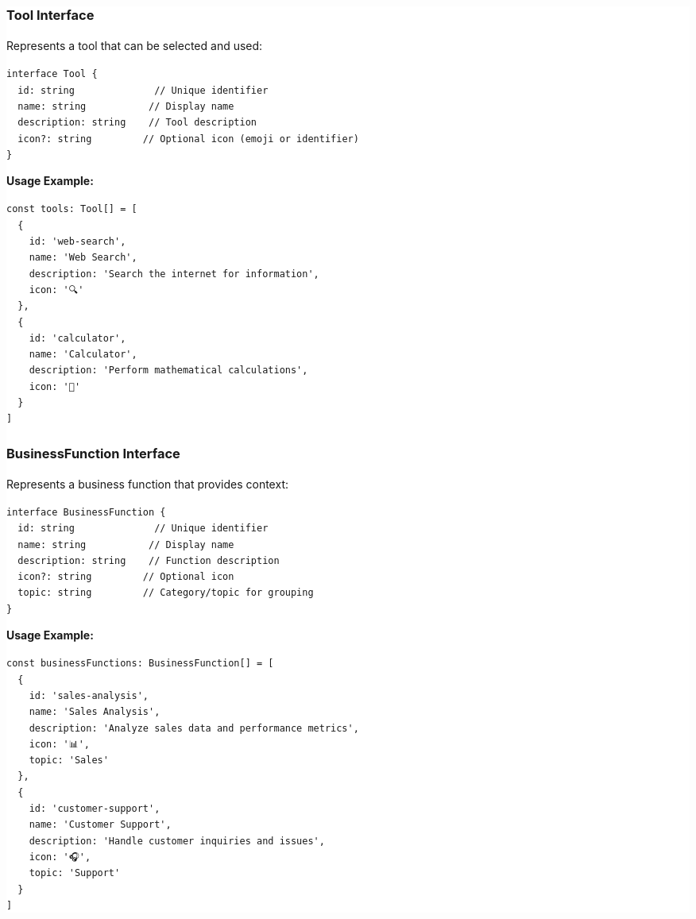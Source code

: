 ### Tool Interface

Represents a tool that can be selected and used:

```tsx
interface Tool {
  id: string              // Unique identifier
  name: string           // Display name
  description: string    // Tool description
  icon?: string         // Optional icon (emoji or identifier)
}
```

**Usage Example:**
```tsx
const tools: Tool[] = [
  {
    id: 'web-search',
    name: 'Web Search',
    description: 'Search the internet for information',
    icon: '🔍'
  },
  {
    id: 'calculator',
    name: 'Calculator',
    description: 'Perform mathematical calculations',
    icon: '🧮'
  }
]
```

### BusinessFunction Interface

Represents a business function that provides context:

```tsx
interface BusinessFunction {
  id: string              // Unique identifier
  name: string           // Display name
  description: string    // Function description
  icon?: string         // Optional icon
  topic: string         // Category/topic for grouping
}
```

**Usage Example:**
```tsx
const businessFunctions: BusinessFunction[] = [
  {
    id: 'sales-analysis',
    name: 'Sales Analysis',
    description: 'Analyze sales data and performance metrics',
    icon: '📊',
    topic: 'Sales'
  },
  {
    id: 'customer-support',
    name: 'Customer Support',
    description: 'Handle customer inquiries and issues',
    icon: '🎧',
    topic: 'Support'
  }
]
```
